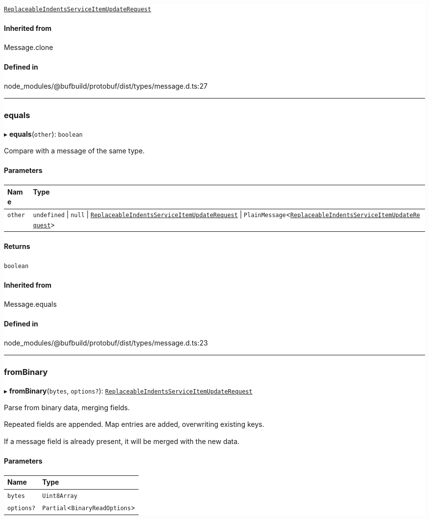 [`ReplaceableIndentsServiceItemUpdateRequest`](ReplaceableIndentsServiceItemUpdateRequest.md)

#### Inherited from

Message.clone

#### Defined in

node_modules/@bufbuild/protobuf/dist/types/message.d.ts:27

___

### equals

▸ **equals**(`other`): `boolean`

Compare with a message of the same type.

#### Parameters

| Name | Type |
| :------ | :------ |
| `other` | `undefined` \| ``null`` \| [`ReplaceableIndentsServiceItemUpdateRequest`](ReplaceableIndentsServiceItemUpdateRequest.md) \| `PlainMessage`<[`ReplaceableIndentsServiceItemUpdateRequest`](ReplaceableIndentsServiceItemUpdateRequest.md)\> |

#### Returns

`boolean`

#### Inherited from

Message.equals

#### Defined in

node_modules/@bufbuild/protobuf/dist/types/message.d.ts:23

___

### fromBinary

▸ **fromBinary**(`bytes`, `options?`): [`ReplaceableIndentsServiceItemUpdateRequest`](ReplaceableIndentsServiceItemUpdateRequest.md)

Parse from binary data, merging fields.

Repeated fields are appended. Map entries are added, overwriting
existing keys.

If a message field is already present, it will be merged with the
new data.

#### Parameters

| Name | Type |
| :------ | :------ |
| `bytes` | `Uint8Array` |
| `options?` | `Partial`<`BinaryReadOptions`\> |
